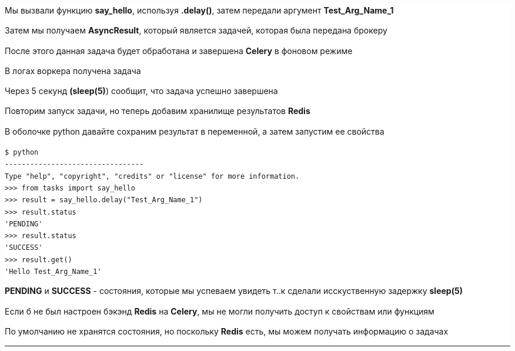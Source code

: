 Мы вызвали функцию **say\_hello**, используя **.delay()**, затем передали аргумент **Test\_Arg\_Name\_1**

Затем мы получаем **AsyncResult**, который является задачей, которая была передана брокеру

После этого данная задача будет обработана и завершена **Celery** в фоновом режиме

В логах воркера получена задача

Через 5 секунд **(sleep(5)**) сообщит, что задача успешно завершена

Повторим запуск задачи, но теперь добавим хранилище результатов **Redis**

В оболочке python давайте сохраним результат в переменной, а затем запустим ее свойства

```
$ python
---------------------------------
Type "help", "copyright", "credits" or "license" for more information.
>>> from tasks import say_hello
>>> result = say_hello.delay("Test_Arg_Name_1")
>>> result.status
'PENDING'
>>> result.status
'SUCCESS'
>>> result.get()
'Hello Test_Arg_Name_1'
```

**PENDING** и **SUCCESS** - состояния, которые мы успеваем увидеть т..к сделали исскуственную задержку **sleep(5)**

Если б не был настроен бэкэнд **Redis** на **Celery**, мы не могли получить доступ к свойствам или функциям

По умолчанию не хранятся состояния, но поскольку **Redis** есть, мы можем получать информацию о задачах

* * *